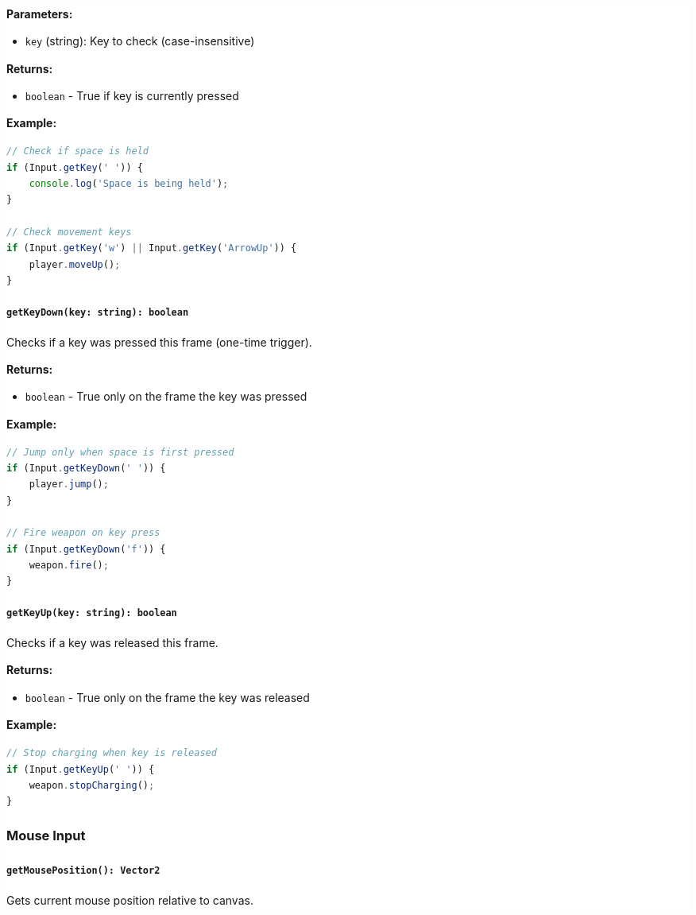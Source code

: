 **Parameters:**
- `key` (string): Key to check (case-insensitive)

**Returns:**
- `boolean` - True if key is currently pressed

**Example:**
```typescript
// Check if space is held
if (Input.getKey(' ')) {
    console.log('Space is being held');
}

// Check movement keys
if (Input.getKey('w') || Input.getKey('ArrowUp')) {
    player.moveUp();
}
```

#### `getKeyDown(key: string): boolean`
Checks if a key was pressed this frame (one-time trigger).

**Returns:**
- `boolean` - True only on the frame the key was pressed

**Example:**
```typescript
// Jump only when space is first pressed
if (Input.getKeyDown(' ')) {
    player.jump();
}

// Fire weapon on key press
if (Input.getKeyDown('f')) {
    weapon.fire();
}
```

#### `getKeyUp(key: string): boolean`
Checks if a key was released this frame.

**Returns:**
- `boolean` - True only on the frame the key was released

**Example:**
```typescript
// Stop charging when key is released
if (Input.getKeyUp(' ')) {
    weapon.stopCharging();
}
```

### Mouse Input

#### `getMousePosition(): Vector2`
Gets current mouse position relative to canvas.
